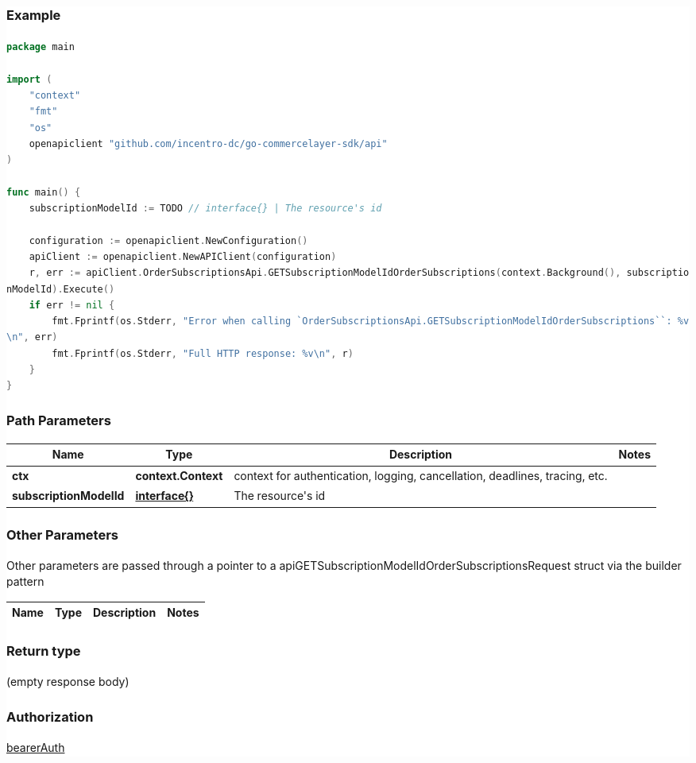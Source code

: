 

### Example

```go
package main

import (
    "context"
    "fmt"
    "os"
    openapiclient "github.com/incentro-dc/go-commercelayer-sdk/api"
)

func main() {
    subscriptionModelId := TODO // interface{} | The resource's id

    configuration := openapiclient.NewConfiguration()
    apiClient := openapiclient.NewAPIClient(configuration)
    r, err := apiClient.OrderSubscriptionsApi.GETSubscriptionModelIdOrderSubscriptions(context.Background(), subscriptionModelId).Execute()
    if err != nil {
        fmt.Fprintf(os.Stderr, "Error when calling `OrderSubscriptionsApi.GETSubscriptionModelIdOrderSubscriptions``: %v\n", err)
        fmt.Fprintf(os.Stderr, "Full HTTP response: %v\n", r)
    }
}
```

### Path Parameters


Name | Type | Description  | Notes
------------- | ------------- | ------------- | -------------
**ctx** | **context.Context** | context for authentication, logging, cancellation, deadlines, tracing, etc.
**subscriptionModelId** | [**interface{}**](.md) | The resource&#39;s id | 

### Other Parameters

Other parameters are passed through a pointer to a apiGETSubscriptionModelIdOrderSubscriptionsRequest struct via the builder pattern


Name | Type | Description  | Notes
------------- | ------------- | ------------- | -------------


### Return type

 (empty response body)

### Authorization

[bearerAuth](../README.md#bearerAuth)
